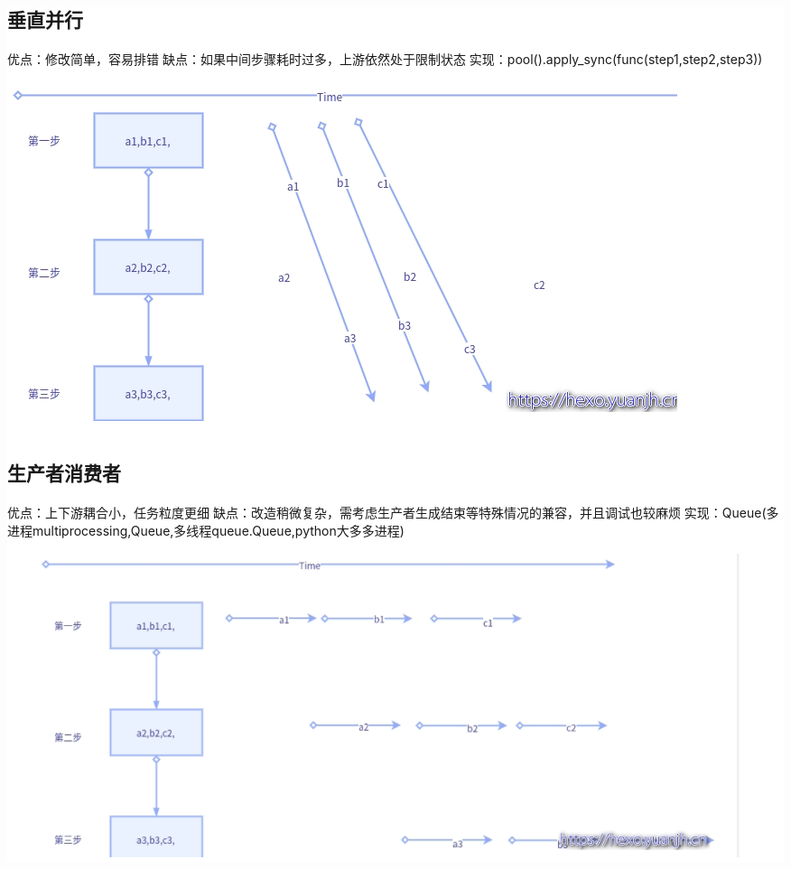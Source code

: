 ## 垂直并行

优点：修改简单，容易排错
缺点：如果中间步骤耗时过多，上游依然处于限制状态
实现：pool().apply_sync(func(step1,step2,step3))

![image-20210824162246391](python-进阶/image-20210824162246391.png)



## 生产者消费者

优点：上下游耦合小，任务粒度更细
缺点：改造稍微复杂，需考虑生产者生成结束等特殊情况的兼容，并且调试也较麻烦
实现：Queue(多进程multiprocessing,Queue,多线程queue.Queue,python大多多进程)



![image-20210824162411720](python-进阶/image-20210824162411720.png)
